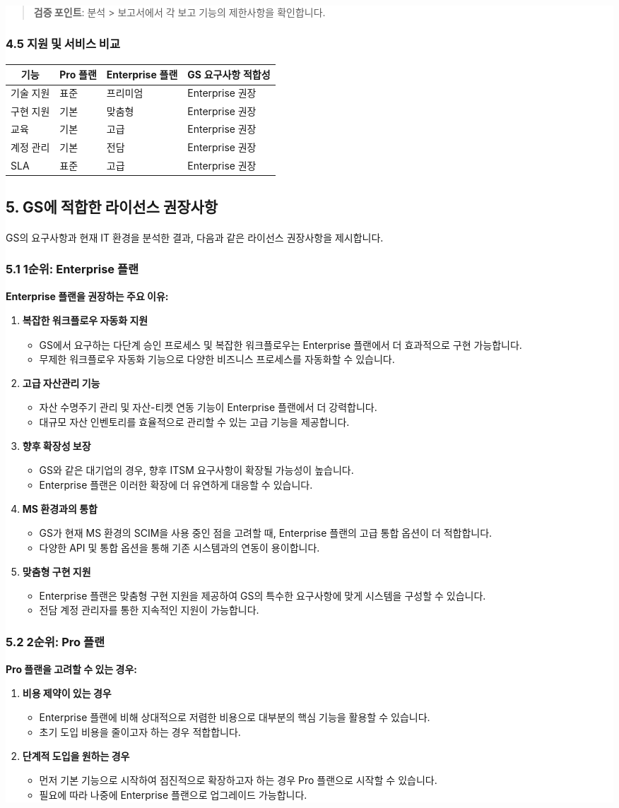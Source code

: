> **검증 포인트**: 분석 > 보고서에서 각 보고 기능의 제한사항을 확인합니다.

### 4.5 지원 및 서비스 비교

| 기능 | Pro 플랜 | Enterprise 플랜 | GS 요구사항 적합성 |
|------|---------|---------------|-------------------|
| 기술 지원 | 표준 | 프리미엄 | Enterprise 권장 |
| 구현 지원 | 기본 | 맞춤형 | Enterprise 권장 |
| 교육 | 기본 | 고급 | Enterprise 권장 |
| 계정 관리 | 기본 | 전담 | Enterprise 권장 |
| SLA | 표준 | 고급 | Enterprise 권장 |

## 5. GS에 적합한 라이선스 권장사항

GS의 요구사항과 현재 IT 환경을 분석한 결과, 다음과 같은 라이선스 권장사항을 제시합니다.

### 5.1 1순위: Enterprise 플랜

**Enterprise 플랜을 권장하는 주요 이유:**

1. **복잡한 워크플로우 자동화 지원**
   - GS에서 요구하는 다단계 승인 프로세스 및 복잡한 워크플로우는 Enterprise 플랜에서 더 효과적으로 구현 가능합니다.
   - 무제한 워크플로우 자동화 기능으로 다양한 비즈니스 프로세스를 자동화할 수 있습니다.

2. **고급 자산관리 기능**
   - 자산 수명주기 관리 및 자산-티켓 연동 기능이 Enterprise 플랜에서 더 강력합니다.
   - 대규모 자산 인벤토리를 효율적으로 관리할 수 있는 고급 기능을 제공합니다.

3. **향후 확장성 보장**
   - GS와 같은 대기업의 경우, 향후 ITSM 요구사항이 확장될 가능성이 높습니다.
   - Enterprise 플랜은 이러한 확장에 더 유연하게 대응할 수 있습니다.

4. **MS 환경과의 통합**
   - GS가 현재 MS 환경의 SCIM을 사용 중인 점을 고려할 때, Enterprise 플랜의 고급 통합 옵션이 더 적합합니다.
   - 다양한 API 및 통합 옵션을 통해 기존 시스템과의 연동이 용이합니다.

5. **맞춤형 구현 지원**
   - Enterprise 플랜은 맞춤형 구현 지원을 제공하여 GS의 특수한 요구사항에 맞게 시스템을 구성할 수 있습니다.
   - 전담 계정 관리자를 통한 지속적인 지원이 가능합니다.

### 5.2 2순위: Pro 플랜

**Pro 플랜을 고려할 수 있는 경우:**

1. **비용 제약이 있는 경우**
   - Enterprise 플랜에 비해 상대적으로 저렴한 비용으로 대부분의 핵심 기능을 활용할 수 있습니다.
   - 초기 도입 비용을 줄이고자 하는 경우 적합합니다.

2. **단계적 도입을 원하는 경우**
   - 먼저 기본 기능으로 시작하여 점진적으로 확장하고자 하는 경우 Pro 플랜으로 시작할 수 있습니다.
   - 필요에 따라 나중에 Enterprise 플랜으로 업그레이드 가능합니다.
